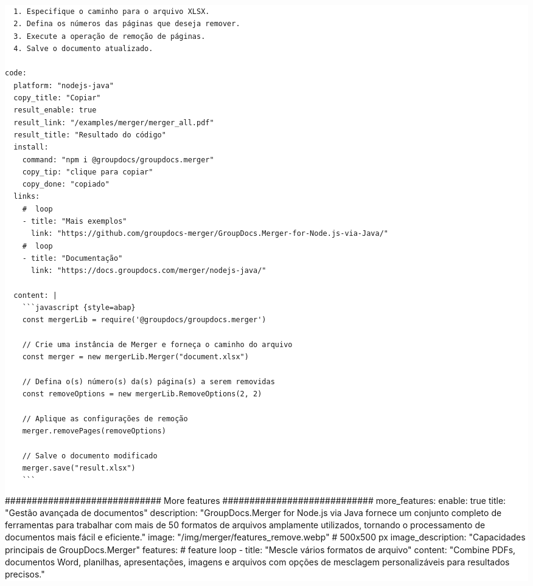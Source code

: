       1. Especifique o caminho para o arquivo XLSX.
      2. Defina os números das páginas que deseja remover.
      3. Execute a operação de remoção de páginas.
      4. Salve o documento atualizado.
   
    code:
      platform: "nodejs-java"
      copy_title: "Copiar"
      result_enable: true
      result_link: "/examples/merger/merger_all.pdf"
      result_title: "Resultado do código"
      install:
        command: "npm i @groupdocs/groupdocs.merger"
        copy_tip: "clique para copiar"
        copy_done: "copiado"
      links:
        #  loop
        - title: "Mais exemplos"
          link: "https://github.com/groupdocs-merger/GroupDocs.Merger-for-Node.js-via-Java/"
        #  loop
        - title: "Documentação"
          link: "https://docs.groupdocs.com/merger/nodejs-java/"
          
      content: |
        ```javascript {style=abap}
        const mergerLib = require('@groupdocs/groupdocs.merger')

        // Crie uma instância de Merger e forneça o caminho do arquivo
        const merger = new mergerLib.Merger("document.xlsx")

        // Defina o(s) número(s) da(s) página(s) a serem removidas
        const removeOptions = new mergerLib.RemoveOptions(2, 2)

        // Aplique as configurações de remoção
        merger.removePages(removeOptions)

        // Salve o documento modificado
        merger.save("result.xlsx")
        ```            

############################# More features ############################
more_features:
  enable: true
  title: "Gestão avançada de documentos"
  description: "GroupDocs.Merger for Node.js via Java fornece um conjunto completo de ferramentas para trabalhar com mais de 50 formatos de arquivos amplamente utilizados, tornando o processamento de documentos mais fácil e eficiente."
  image: "/img/merger/features_remove.webp" # 500x500 px
  image_description: "Capacidades principais de GroupDocs.Merger"
  features:
    # feature loop
    - title: "Mescle vários formatos de arquivo"
      content: "Combine PDFs, documentos Word, planilhas, apresentações, imagens e arquivos com opções de mesclagem personalizáveis para resultados precisos."

